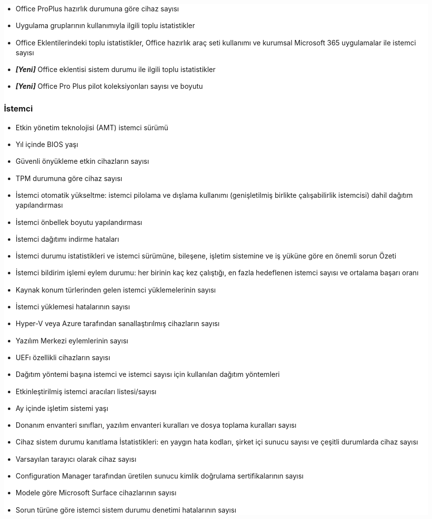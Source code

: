 - Office ProPlus hazırlık durumuna göre cihaz sayısı

- Uygulama gruplarının kullanımıyla ilgili toplu istatistikler

- Office Eklentilerindeki toplu istatistikler, Office hazırlık araç seti kullanımı ve kurumsal Microsoft 365 uygulamalar ile istemci sayısı

- ***[Yeni]*** Office eklentisi sistem durumu ile ilgili toplu istatistikler

- ***[Yeni]*** Office Pro Plus pilot koleksiyonları sayısı ve boyutu

### <a name="client"></a>İstemci  

- Etkin yönetim teknolojisi (AMT) istemci sürümü  

- Yıl içinde BIOS yaşı  

- Güvenli önyükleme etkin cihazların sayısı  

- TPM durumuna göre cihaz sayısı  

- İstemci otomatik yükseltme: istemci pilolama ve dışlama kullanımı (genişletilmiş birlikte çalışabilirlik istemcisi) dahil dağıtım yapılandırması  

- İstemci önbellek boyutu yapılandırması  

- İstemci dağıtımı indirme hataları  

- İstemci durumu istatistikleri ve istemci sürümüne, bileşene, işletim sistemine ve iş yüküne göre en önemli sorun Özeti  

- İstemci bildirim işlemi eylem durumu: her birinin kaç kez çalıştığı, en fazla hedeflenen istemci sayısı ve ortalama başarı oranı  

- Kaynak konum türlerinden gelen istemci yüklemelerinin sayısı  

- İstemci yüklemesi hatalarının sayısı  

- Hyper-V veya Azure tarafından sanallaştırılmış cihazların sayısı  

- Yazılım Merkezi eylemlerinin sayısı  

- UEFı özellikli cihazların sayısı  

- Dağıtım yöntemi başına istemci ve istemci sayısı için kullanılan dağıtım yöntemleri  

- Etkinleştirilmiş istemci aracıları listesi/sayısı  

- Ay içinde işletim sistemi yaşı  

- Donanım envanteri sınıfları, yazılım envanteri kuralları ve dosya toplama kuralları sayısı  

- Cihaz sistem durumu kanıtlama İstatistikleri: en yaygın hata kodları, şirket içi sunucu sayısı ve çeşitli durumlarda cihaz sayısı  

- Varsayılan tarayıcı olarak cihaz sayısı  

- Configuration Manager tarafından üretilen sunucu kimlik doğrulama sertifikalarının sayısı  

- Modele göre Microsoft Surface cihazlarının sayısı  

- Sorun türüne göre istemci sistem durumu denetimi hatalarının sayısı
